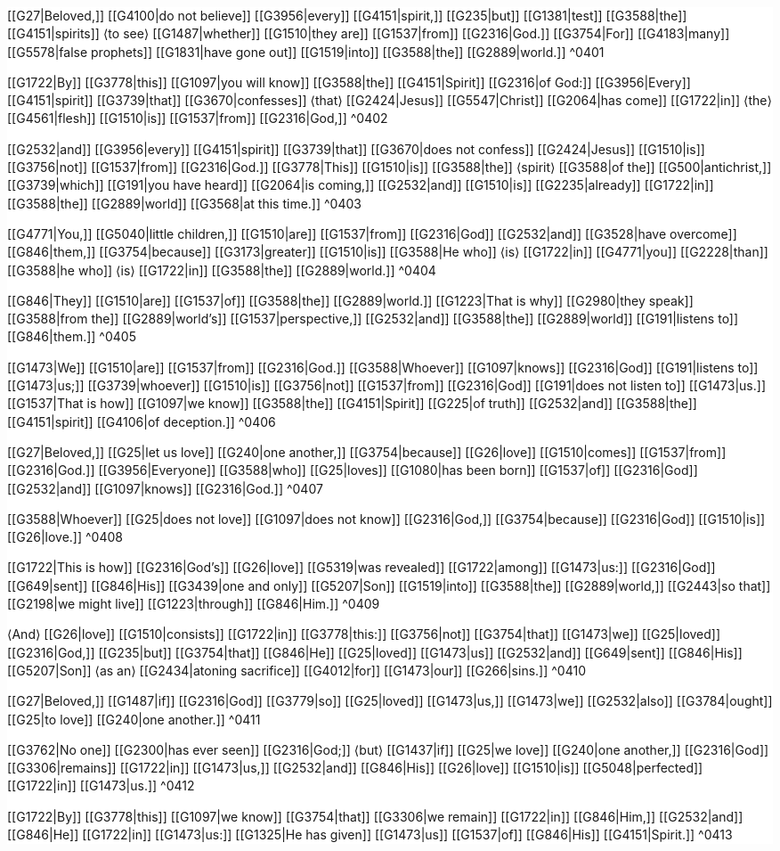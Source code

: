 [[G27|Beloved,]] [[G4100|do not believe]] [[G3956|every]] [[G4151|spirit,]] [[G235|but]] [[G1381|test]] [[G3588|the]] [[G4151|spirits]] ⟨to see⟩ [[G1487|whether]] [[G1510|they are]] [[G1537|from]] [[G2316|God.]] [[G3754|For]] [[G4183|many]] [[G5578|false prophets]] [[G1831|have gone out]] [[G1519|into]] [[G3588|the]] [[G2889|world.]] ^0401

[[G1722|By]] [[G3778|this]] [[G1097|you will know]] [[G3588|the]] [[G4151|Spirit]] [[G2316|of God:]] [[G3956|Every]] [[G4151|spirit]] [[G3739|that]] [[G3670|confesses]] ⟨that⟩ [[G2424|Jesus]] [[G5547|Christ]] [[G2064|has come]] [[G1722|in]] ⟨the⟩ [[G4561|flesh]] [[G1510|is]] [[G1537|from]] [[G2316|God,]] ^0402

[[G2532|and]] [[G3956|every]] [[G4151|spirit]] [[G3739|that]] [[G3670|does not confess]] [[G2424|Jesus]] [[G1510|is]] [[G3756|not]] [[G1537|from]] [[G2316|God.]] [[G3778|This]] [[G1510|is]] [[G3588|the]] ⟨spirit⟩ [[G3588|of the]] [[G500|antichrist,]] [[G3739|which]] [[G191|you have heard]] [[G2064|is coming,]] [[G2532|and]] [[G1510|is]] [[G2235|already]] [[G1722|in]] [[G3588|the]] [[G2889|world]] [[G3568|at this time.]] ^0403

[[G4771|You,]] [[G5040|little children,]] [[G1510|are]] [[G1537|from]] [[G2316|God]] [[G2532|and]] [[G3528|have overcome]] [[G846|them,]] [[G3754|because]] [[G3173|greater]] [[G1510|is]] [[G3588|He who]] ⟨is⟩ [[G1722|in]] [[G4771|you]] [[G2228|than]] [[G3588|he who]] ⟨is⟩ [[G1722|in]] [[G3588|the]] [[G2889|world.]] ^0404

[[G846|They]] [[G1510|are]] [[G1537|of]] [[G3588|the]] [[G2889|world.]] [[G1223|That is why]] [[G2980|they speak]] [[G3588|from the]] [[G2889|world’s]] [[G1537|perspective,]] [[G2532|and]] [[G3588|the]] [[G2889|world]] [[G191|listens to]] [[G846|them.]] ^0405

[[G1473|We]] [[G1510|are]] [[G1537|from]] [[G2316|God.]] [[G3588|Whoever]] [[G1097|knows]] [[G2316|God]] [[G191|listens to]] [[G1473|us;]] [[G3739|whoever]] [[G1510|is]] [[G3756|not]] [[G1537|from]] [[G2316|God]] [[G191|does not listen to]] [[G1473|us.]] [[G1537|That is how]] [[G1097|we know]] [[G3588|the]] [[G4151|Spirit]] [[G225|of truth]] [[G2532|and]] [[G3588|the]] [[G4151|spirit]] [[G4106|of deception.]] ^0406

[[G27|Beloved,]] [[G25|let us love]] [[G240|one another,]] [[G3754|because]] [[G26|love]] [[G1510|comes]] [[G1537|from]] [[G2316|God.]] [[G3956|Everyone]] [[G3588|who]] [[G25|loves]] [[G1080|has been born]] [[G1537|of]] [[G2316|God]] [[G2532|and]] [[G1097|knows]] [[G2316|God.]] ^0407

[[G3588|Whoever]] [[G25|does not love]] [[G1097|does not know]] [[G2316|God,]] [[G3754|because]] [[G2316|God]] [[G1510|is]] [[G26|love.]] ^0408

[[G1722|This is how]] [[G2316|God’s]] [[G26|love]] [[G5319|was revealed]] [[G1722|among]] [[G1473|us:]] [[G2316|God]] [[G649|sent]] [[G846|His]] [[G3439|one and only]] [[G5207|Son]] [[G1519|into]] [[G3588|the]] [[G2889|world,]] [[G2443|so that]] [[G2198|we might live]] [[G1223|through]] [[G846|Him.]] ^0409

⟨And⟩ [[G26|love]] [[G1510|consists]] [[G1722|in]] [[G3778|this:]] [[G3756|not]] [[G3754|that]] [[G1473|we]] [[G25|loved]] [[G2316|God,]] [[G235|but]] [[G3754|that]] [[G846|He]] [[G25|loved]] [[G1473|us]] [[G2532|and]] [[G649|sent]] [[G846|His]] [[G5207|Son]] ⟨as an⟩ [[G2434|atoning sacrifice]] [[G4012|for]] [[G1473|our]] [[G266|sins.]] ^0410

[[G27|Beloved,]] [[G1487|if]] [[G2316|God]] [[G3779|so]] [[G25|loved]] [[G1473|us,]] [[G1473|we]] [[G2532|also]] [[G3784|ought]] [[G25|to love]] [[G240|one another.]] ^0411

[[G3762|No one]] [[G2300|has ever seen]] [[G2316|God;]] ⟨but⟩ [[G1437|if]] [[G25|we love]] [[G240|one another,]] [[G2316|God]] [[G3306|remains]] [[G1722|in]] [[G1473|us,]] [[G2532|and]] [[G846|His]] [[G26|love]] [[G1510|is]] [[G5048|perfected]] [[G1722|in]] [[G1473|us.]] ^0412

[[G1722|By]] [[G3778|this]] [[G1097|we know]] [[G3754|that]] [[G3306|we remain]] [[G1722|in]] [[G846|Him,]] [[G2532|and]] [[G846|He]] [[G1722|in]] [[G1473|us:]] [[G1325|He has given]] [[G1473|us]] [[G1537|of]] [[G846|His]] [[G4151|Spirit.]] ^0413
